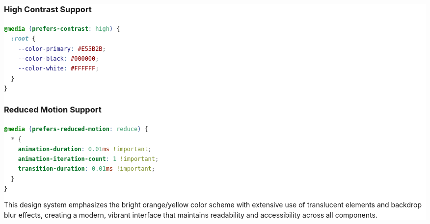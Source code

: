 ### High Contrast Support
```css
@media (prefers-contrast: high) {
  :root {
    --color-primary: #E55B2B;
    --color-black: #000000;
    --color-white: #FFFFFF;
  }
}
```

### Reduced Motion Support
```css
@media (prefers-reduced-motion: reduce) {
  * {
    animation-duration: 0.01ms !important;
    animation-iteration-count: 1 !important;
    transition-duration: 0.01ms !important;
  }
}
```

This design system emphasizes the bright orange/yellow color scheme with extensive use of translucent elements and backdrop blur effects, creating a modern, vibrant interface that maintains readability and accessibility across all components.